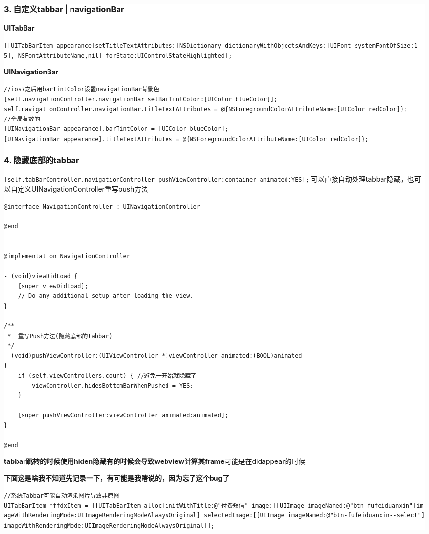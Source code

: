 ### 3. 自定义tabbar | navigationBar

**UITabBar**
    
    [[UITabBarItem appearance]setTitleTextAttributes:[NSDictionary dictionaryWithObjectsAndKeys:[UIFont systemFontOfSize:15], NSFontAttributeName,nil] forState:UIControlStateHighlighted];

**UINavigationBar**

    //ios7之后用barTintColor设置navigationBar背景色
    [self.navigationController.navigationBar setBarTintColor:[UIColor blueColor]];
    self.navigationController.navigationBar.titleTextAttributes = @{NSForegroundColorAttributeName:[UIColor redColor]};
    //全局有效的
    [UINavigationBar appearance].barTintColor = [UIColor blueColor];
    [UINavigationBar appearance].titleTextAttributes = @{NSForegroundColorAttributeName:[UIColor redColor]};



### 4. 隐藏底部的tabbar

`[self.tabBarController.navigationController pushViewController:container animated:YES];` 可以直接自动处理tabbar隐藏，也可以自定义UINavigationController重写push方法

    @interface NavigationController : UINavigationController
    
    @end
    
    
    @implementation NavigationController
    
    - (void)viewDidLoad {
        [super viewDidLoad];
        // Do any additional setup after loading the view.
    }
    
    /**
     *  重写Push方法(隐藏底部的tabbar)
     */
    - (void)pushViewController:(UIViewController *)viewController animated:(BOOL)animated
    {
        if (self.viewControllers.count) { //避免一开始就隐藏了
            viewController.hidesBottomBarWhenPushed = YES;
        }
        
        [super pushViewController:viewController animated:animated];
    }
    
    @end

**tabbar跳转的时候使用hiden隐藏有的时候会导致webview计算其frame**可能是在didappear的时候

**下面这是啥我不知道先记录一下，有可能是我瞎说的，因为忘了这个bug了**

    //系统Tabbar可能自动渲染图片导致非原图
    UITabBarItem *ffdxItem = [[UITabBarItem alloc]initWithTitle:@"付费短信" image:[[UIImage imageNamed:@"btn-fufeiduanxin"]imageWithRenderingMode:UIImageRenderingModeAlwaysOriginal] selectedImage:[[UIImage imageNamed:@"btn-fufeiduanxin--select"]imageWithRenderingMode:UIImageRenderingModeAlwaysOriginal]];
